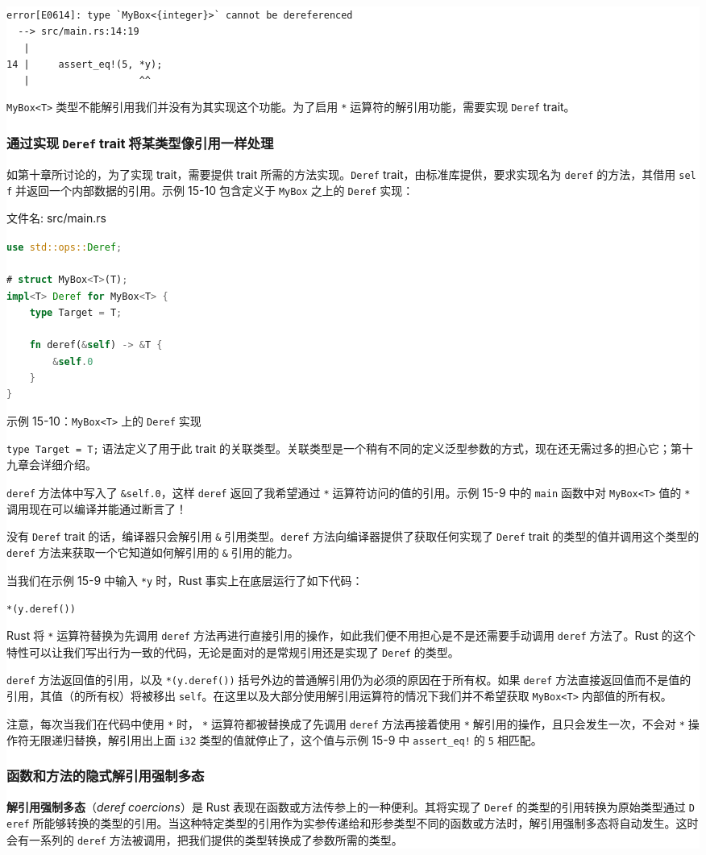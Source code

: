 ```text
error[E0614]: type `MyBox<{integer}>` cannot be dereferenced
  --> src/main.rs:14:19
   |
14 |     assert_eq!(5, *y);
   |                   ^^
```

`MyBox<T>` 类型不能解引用我们并没有为其实现这个功能。为了启用 `*` 运算符的解引用功能，需要实现 `Deref` trait。

### 通过实现 `Deref` trait 将某类型像引用一样处理

如第十章所讨论的，为了实现 trait，需要提供 trait 所需的方法实现。`Deref` trait，由标准库提供，要求实现名为 `deref` 的方法，其借用 `self` 并返回一个内部数据的引用。示例 15-10 包含定义于 `MyBox` 之上的 `Deref` 实现：

<span class="filename">文件名: src/main.rs</span>

```rust
use std::ops::Deref;

# struct MyBox<T>(T);
impl<T> Deref for MyBox<T> {
    type Target = T;

    fn deref(&self) -> &T {
        &self.0
    }
}
```

<span class="caption">示例 15-10：`MyBox<T>` 上的 `Deref` 实现</span>

`type Target = T;` 语法定义了用于此 trait 的关联类型。关联类型是一个稍有不同的定义泛型参数的方式，现在还无需过多的担心它；第十九章会详细介绍。

`deref` 方法体中写入了 `&self.0`，这样 `deref` 返回了我希望通过 `*` 运算符访问的值的引用。示例 15-9 中的 `main` 函数中对 `MyBox<T>` 值的 `*` 调用现在可以编译并能通过断言了！

没有 `Deref` trait 的话，编译器只会解引用 `&` 引用类型。`deref` 方法向编译器提供了获取任何实现了 `Deref` trait 的类型的值并调用这个类型的 `deref` 方法来获取一个它知道如何解引用的 `&` 引用的能力。

当我们在示例 15-9 中输入 `*y` 时，Rust 事实上在底层运行了如下代码：

```rust,ignore
*(y.deref())
```

Rust 将 `*` 运算符替换为先调用 `deref` 方法再进行直接引用的操作，如此我们便不用担心是不是还需要手动调用 `deref` 方法了。Rust 的这个特性可以让我们写出行为一致的代码，无论是面对的是常规引用还是实现了 `Deref` 的类型。

`deref` 方法返回值的引用，以及 `*(y.deref())` 括号外边的普通解引用仍为必须的原因在于所有权。如果 `deref` 方法直接返回值而不是值的引用，其值（的所有权）将被移出 `self`。在这里以及大部分使用解引用运算符的情况下我们并不希望获取 `MyBox<T>` 内部值的所有权。

注意，每次当我们在代码中使用 `*` 时， `*` 运算符都被替换成了先调用 `deref` 方法再接着使用 `*` 解引用的操作，且只会发生一次，不会对 `*` 操作符无限递归替换，解引用出上面 `i32` 类型的值就停止了，这个值与示例 15-9 中 `assert_eq!` 的 `5` 相匹配。


### 函数和方法的隐式解引用强制多态

**解引用强制多态**（*deref coercions*）是 Rust 表现在函数或方法传参上的一种便利。其将实现了 `Deref` 的类型的引用转换为原始类型通过 `Deref` 所能够转换的类型的引用。当这种特定类型的引用作为实参传递给和形参类型不同的函数或方法时，解引用强制多态将自动发生。这时会有一系列的 `deref` 方法被调用，把我们提供的类型转换成了参数所需的类型。
